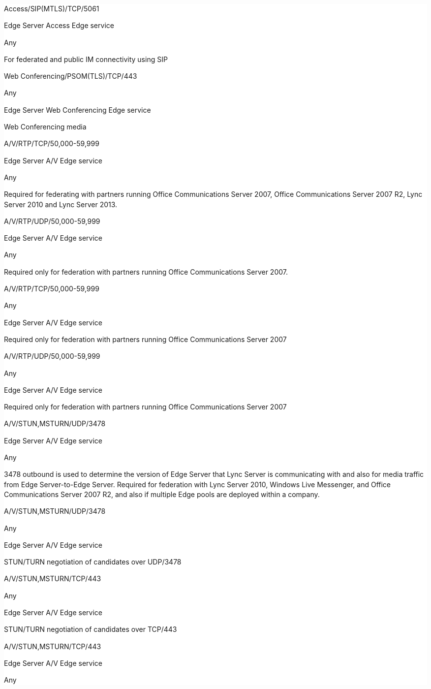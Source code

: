 <td><p>Access/SIP(MTLS)/TCP/5061</p></td>
<td><p>Edge Server Access Edge service</p></td>
<td><p>Any</p></td>
<td><p>For federated and public IM connectivity using SIP</p></td>
</tr>
<tr class="even">
<td><p>Web Conferencing/PSOM(TLS)/TCP/443</p></td>
<td><p>Any</p></td>
<td><p>Edge Server Web Conferencing Edge service</p></td>
<td><p>Web Conferencing media</p></td>
</tr>
<tr class="odd">
<td><p>A/V/RTP/TCP/50,000-59,999</p></td>
<td><p>Edge Server A/V Edge service</p></td>
<td><p>Any</p></td>
<td><p>Required for federating with partners running Office Communications Server 2007, Office Communications Server 2007 R2, Lync Server 2010 and Lync Server 2013.</p></td>
</tr>
<tr class="even">
<td><p>A/V/RTP/UDP/50,000-59,999</p></td>
<td><p>Edge Server A/V Edge service</p></td>
<td><p>Any</p></td>
<td><p>Required only for federation with partners running Office Communications Server 2007.</p></td>
</tr>
<tr class="odd">
<td><p>A/V/RTP/TCP/50,000-59,999</p></td>
<td><p>Any</p></td>
<td><p>Edge Server A/V Edge service</p></td>
<td><p>Required only for federation with partners running Office Communications Server 2007</p></td>
</tr>
<tr class="even">
<td><p>A/V/RTP/UDP/50,000-59,999</p></td>
<td><p>Any</p></td>
<td><p>Edge Server A/V Edge service</p></td>
<td><p>Required only for federation with partners running Office Communications Server 2007</p></td>
</tr>
<tr class="odd">
<td><p>A/V/STUN,MSTURN/UDP/3478</p></td>
<td><p>Edge Server A/V Edge service</p></td>
<td><p>Any</p></td>
<td><p>3478 outbound is used to determine the version of Edge Server that Lync Server is communicating with and also for media traffic from Edge Server-to-Edge Server. Required for federation with Lync Server 2010, Windows Live Messenger, and Office Communications Server 2007 R2, and also if multiple Edge pools are deployed within a company.</p></td>
</tr>
<tr class="even">
<td><p>A/V/STUN,MSTURN/UDP/3478</p></td>
<td><p>Any</p></td>
<td><p>Edge Server A/V Edge service</p></td>
<td><p>STUN/TURN negotiation of candidates over UDP/3478</p></td>
</tr>
<tr class="odd">
<td><p>A/V/STUN,MSTURN/TCP/443</p></td>
<td><p>Any</p></td>
<td><p>Edge Server A/V Edge service</p></td>
<td><p>STUN/TURN negotiation of candidates over TCP/443</p></td>
</tr>
<tr class="even">
<td><p>A/V/STUN,MSTURN/TCP/443</p></td>
<td><p>Edge Server A/V Edge service</p></td>
<td><p>Any</p></td>